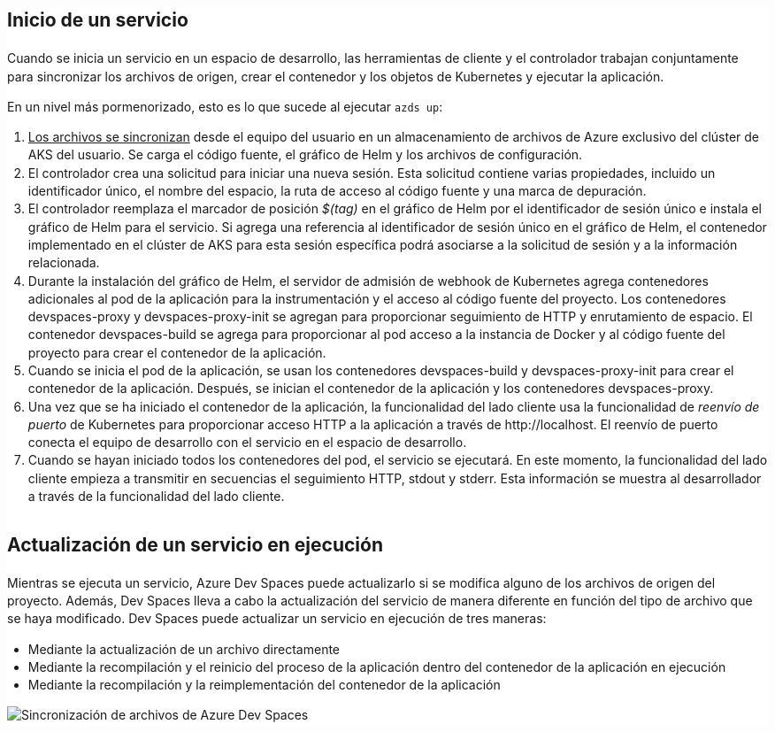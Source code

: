 
## <a name="starting-a-service"></a>Inicio de un servicio

Cuando se inicia un servicio en un espacio de desarrollo, las herramientas de cliente y el controlador trabajan conjuntamente para sincronizar los archivos de origen, crear el contenedor y los objetos de Kubernetes y ejecutar la aplicación.

En un nivel más pormenorizado, esto es lo que sucede al ejecutar `azds up`:

1. [Los archivos se sincronizan][sync-section] desde el equipo del usuario en un almacenamiento de archivos de Azure exclusivo del clúster de AKS del usuario. Se carga el código fuente, el gráfico de Helm y los archivos de configuración.
1. El controlador crea una solicitud para iniciar una nueva sesión. Esta solicitud contiene varias propiedades, incluido un identificador único, el nombre del espacio, la ruta de acceso al código fuente y una marca de depuración.
1. El controlador reemplaza el marcador de posición *$(tag)* en el gráfico de Helm por el identificador de sesión único e instala el gráfico de Helm para el servicio. Si agrega una referencia al identificador de sesión único en el gráfico de Helm, el contenedor implementado en el clúster de AKS para esta sesión específica podrá asociarse a la solicitud de sesión y a la información relacionada.
1. Durante la instalación del gráfico de Helm, el servidor de admisión de webhook de Kubernetes agrega contenedores adicionales al pod de la aplicación para la instrumentación y el acceso al código fuente del proyecto. Los contenedores devspaces-proxy y devspaces-proxy-init se agregan para proporcionar seguimiento de HTTP y enrutamiento de espacio. El contenedor devspaces-build se agrega para proporcionar al pod acceso a la instancia de Docker y al código fuente del proyecto para crear el contenedor de la aplicación.
1. Cuando se inicia el pod de la aplicación, se usan los contenedores devspaces-build y devspaces-proxy-init para crear el contenedor de la aplicación. Después, se inician el contenedor de la aplicación y los contenedores devspaces-proxy.
1. Una vez que se ha iniciado el contenedor de la aplicación, la funcionalidad del lado cliente usa la funcionalidad de *reenvío de puerto* de Kubernetes para proporcionar acceso HTTP a la aplicación a través de http://localhost. El reenvío de puerto conecta el equipo de desarrollo con el servicio en el espacio de desarrollo.
1. Cuando se hayan iniciado todos los contenedores del pod, el servicio se ejecutará. En este momento, la funcionalidad del lado cliente empieza a transmitir en secuencias el seguimiento HTTP, stdout y stderr. Esta información se muestra al desarrollador a través de la funcionalidad del lado cliente.

## <a name="updating-a-running-service"></a>Actualización de un servicio en ejecución

Mientras se ejecuta un servicio, Azure Dev Spaces puede actualizarlo si se modifica alguno de los archivos de origen del proyecto. Además, Dev Spaces lleva a cabo la actualización del servicio de manera diferente en función del tipo de archivo que se haya modificado. Dev Spaces puede actualizar un servicio en ejecución de tres maneras:

* Mediante la actualización de un archivo directamente
* Mediante la recompilación y el reinicio del proceso de la aplicación dentro del contenedor de la aplicación en ejecución
* Mediante la recompilación y la reimplementación del contenedor de la aplicación

![Sincronización de archivos de Azure Dev Spaces](media/how-dev-spaces-works/file-sync.svg)


[azds-yaml-section]: #how-running-your-code-is-configured
[helm-upgrade]: https://helm.sh/docs/intro/using_helm/#helm-upgrade-and-helm-rollback-upgrading-a-release-and-recovering-on-failure
[how-it-works-bridge-to-kubernetes]: /visualstudio/containers/overview-bridge-to-kubernetes
[how-it-works-prep]: how-dev-spaces-works-prep.md
[how-it-works-remote-debugging]: how-dev-spaces-works-remote-debugging.md
[how-it-works-routing]: how-dev-spaces-works-routing.md
[sync-section]: #file-synchronization
[troubleshooting]: troubleshooting.md